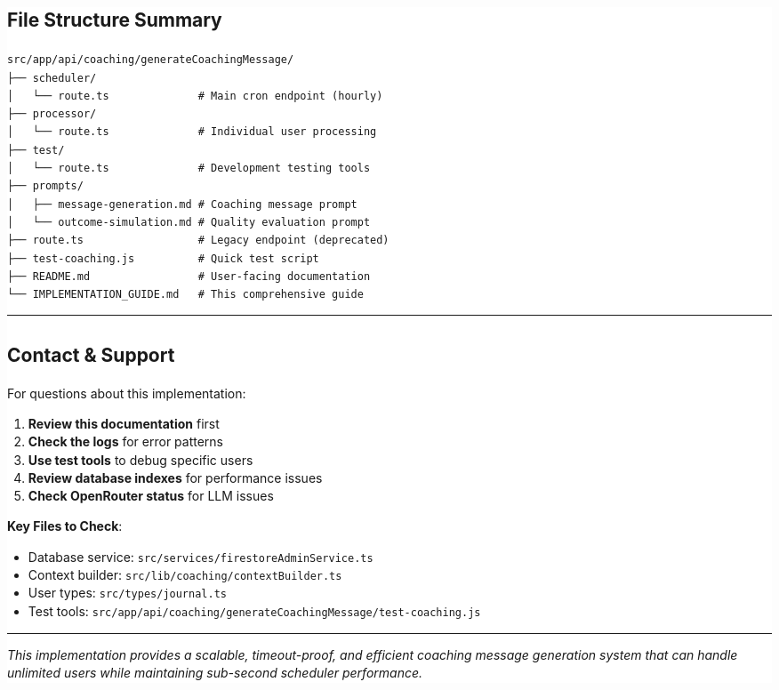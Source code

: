 
## File Structure Summary

```
src/app/api/coaching/generateCoachingMessage/
├── scheduler/
│   └── route.ts              # Main cron endpoint (hourly)
├── processor/ 
│   └── route.ts              # Individual user processing
├── test/
│   └── route.ts              # Development testing tools
├── prompts/
│   ├── message-generation.md # Coaching message prompt
│   └── outcome-simulation.md # Quality evaluation prompt
├── route.ts                  # Legacy endpoint (deprecated)
├── test-coaching.js          # Quick test script
├── README.md                 # User-facing documentation
└── IMPLEMENTATION_GUIDE.md   # This comprehensive guide
```

---

## Contact & Support

For questions about this implementation:

1. **Review this documentation** first
2. **Check the logs** for error patterns
3. **Use test tools** to debug specific users
4. **Review database indexes** for performance issues
5. **Check OpenRouter status** for LLM issues

**Key Files to Check**:
- Database service: `src/services/firestoreAdminService.ts`
- Context builder: `src/lib/coaching/contextBuilder.ts`
- User types: `src/types/journal.ts`
- Test tools: `src/app/api/coaching/generateCoachingMessage/test-coaching.js`

---

*This implementation provides a scalable, timeout-proof, and efficient coaching message generation system that can handle unlimited users while maintaining sub-second scheduler performance.*